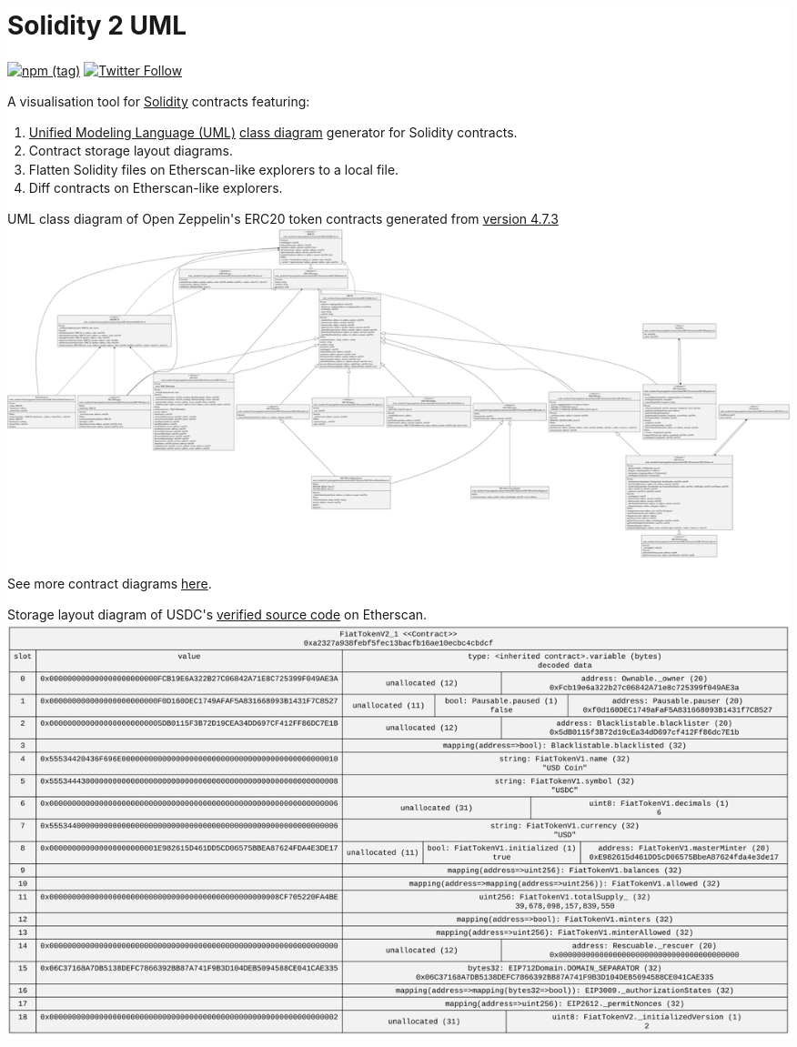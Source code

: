 # Solidity 2 UML

[![npm (tag)](https://img.shields.io/npm/v/sol2uml)](https://www.npmjs.com/package/sol2uml)
[![Twitter Follow](https://img.shields.io/twitter/follow/naddison?style=social)](https://twitter.com/naddison)

A visualisation tool for [Solidity](https://solidity.readthedocs.io/) contracts featuring:
1. [Unified Modeling Language (UML)](https://en.wikipedia.org/wiki/Unified_Modeling_Language) [class diagram](https://en.wikipedia.org/wiki/Class_diagram) generator for Solidity contracts.
2. Contract storage layout diagrams.
3. Flatten Solidity files on Etherscan-like explorers to a local file.
4. Diff contracts on Etherscan-like explorers.

UML class diagram of Open Zeppelin's ERC20 token contracts generated from [version 4.7.3](https://github.com/OpenZeppelin/openzeppelin-contracts/tree/v4.7.3/contracts/token/ERC20)
![Open Zeppelin ERC20](./examples/OpenZeppelinERC20.svg)

See more contract diagrams [here](./examples/README.md).

Storage layout diagram of USDC's [verified source code](https://etherscan.io/address/0xa2327a938febf5fec13bacfb16ae10ecbc4cbdcf#code) on Etherscan.
![USDC](./examples/storage/usdcData.svg)
